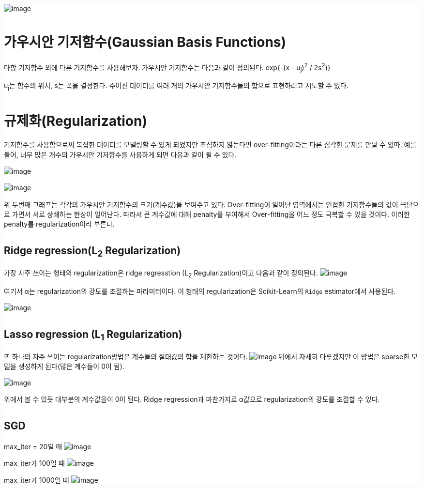 ![image](https://user-images.githubusercontent.com/60081212/120270361-72d7a800-c2e4-11eb-9e83-ddaddcb537f8.png)


# 가우시안 기저함수(Gaussian Basis Functions)

다항 기저함수 외에 다른 기저함수를 사용해보자. 가우시안 기저함수는 다음과 같이 정의된다.
                exp{-(x - u<sub>j</sub>)<sup>2</sup> / 2s<sup>2</sup>)}
                
u<sub>j</sub>는 함수의 위치, s는 폭을 결정한다. 주어진 데이터를 여러 개의 가우시안 기저함수들의 합으로 표현하려고 시도할 수 있다.

# 규제화(Regularization)

기저함수를 사용함으로써 복잡한 데이터를 모델링할 수 있게 되었지만 조심하지 않는다면 over-fitting이라는 다른 심각한 문제를 만날 수 있따. 예를 들어, 너무 많은 개수의 가우시안 기저함수를 사용하게 되면 다음과 같이 될 수 있다.

![image](https://user-images.githubusercontent.com/60081212/120269081-0f4c7b00-c2e2-11eb-9d08-36198869e674.png)

![image](https://user-images.githubusercontent.com/60081212/120269220-59cdf780-c2e2-11eb-8f8a-e582634c9e6a.png)

위 두번째 그래프는 각각의 가우시안 기저함수의 크기(계수값)을 보여주고 있다. Over-fitting이 일어난 영역에서는 인접한 기저함수들의 값이 극단으로 가면서 서로 상쇄하는 현상이 일어난다. 따라서 큰 계수값에 대해 penalty를 부여해서 Over-fitting을 어느 정도 극복할 수 있을 것이다. 이러한 penalty를 regularization이라 부른다.

## Ridge regression(L<sub>2</sub> Regularization)

가장 자주 쓰이는 형태의 regularization은 ridge regresstion (L<sub>2</sub> Regularization)이고 다음과 같이 정의된다.
            ![image](https://user-images.githubusercontent.com/60081212/120269332-913ca400-c2e2-11eb-950e-65f5ac432afe.png)

여기서 α는 regularization의 강도를 조절하는 파라미터이다. 이 형태의 regularization은 Scikit-Learn의 `Ridge` estimator에서 사용된다.

![image](https://user-images.githubusercontent.com/60081212/120269442-cea13180-c2e2-11eb-9f61-e42cacb3b4c6.png)

## Lasso regression (L<sub>1</sub> Regularization)

또 하나의 자주 쓰이는 regularization방법은 계수들의 절대값의 합을 제한하는 것이다.
                ![image](https://user-images.githubusercontent.com/60081212/120269547-014b2a00-c2e3-11eb-85c5-073830bd7080.png)
뒤에서 자세히 다루겠지만 이 방법은 sparse한 모델을 생성하게 된다(많은 계수들이 0이 됨).

![image](https://user-images.githubusercontent.com/60081212/120269686-41121180-c2e3-11eb-94a1-d73041aafffd.png)

위에서 볼 수 있듯 대부분의 계수값을이 0이 된다. Ridge regression과 마찬가지로 α값으로 regularization의 강도를 조절할 수 있다.

## SGD

max_iter = 20일 때
![image](https://user-images.githubusercontent.com/60081212/120269784-70288300-c2e3-11eb-919e-3adf00a670df.png)

max_iter가 100일 때
![image](https://user-images.githubusercontent.com/60081212/120269836-88989d80-c2e3-11eb-9275-01abc13e36e4.png)

max_iter가 1000일 때
![image](https://user-images.githubusercontent.com/60081212/120269956-bb429600-c2e3-11eb-8605-52839ab49625.png)